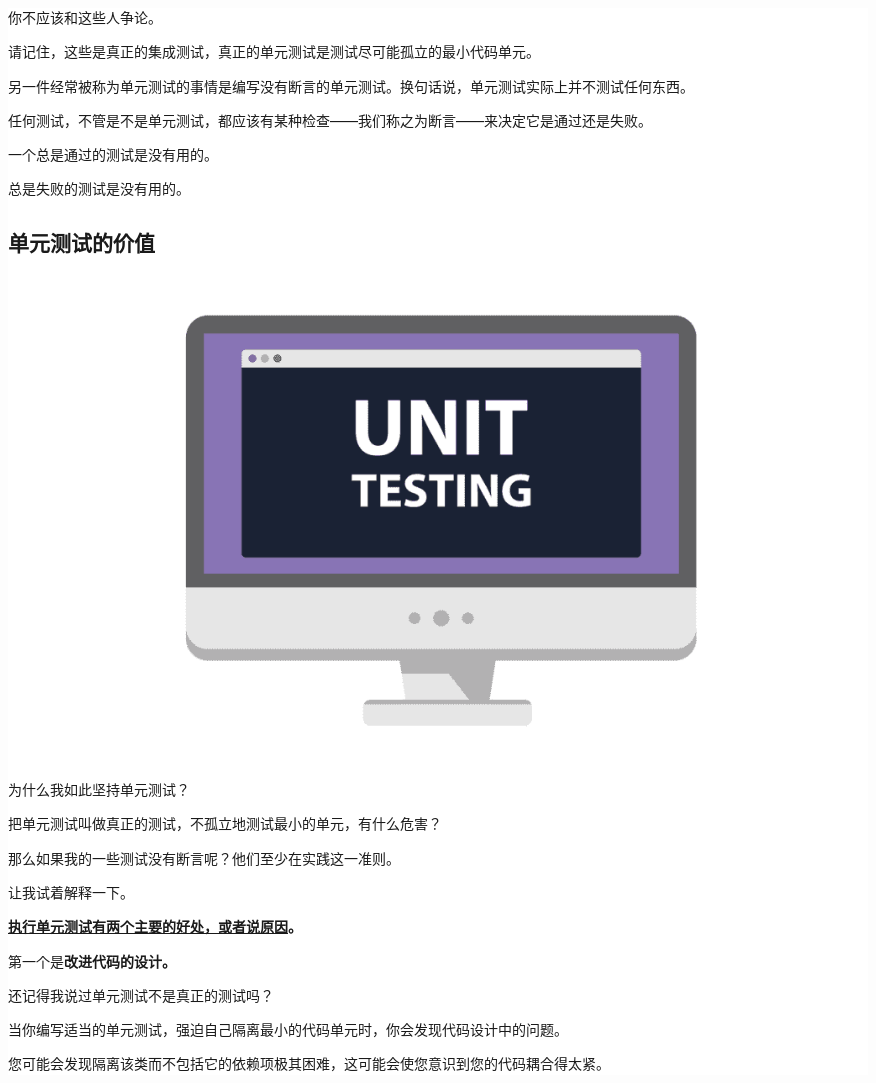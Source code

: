 你不应该和这些人争论。

请记住，这些是真正的集成测试，真正的单元测试是测试尽可能孤立的最小代码单元。

另一件经常被称为单元测试的事情是编写没有断言的单元测试。换句话说，单元测试实际上并不测试任何东西。

任何测试，不管是不是单元测试，都应该有某种检查——我们称之为断言——来决定它是通过还是失败。

一个总是通过的测试是没有用的。

总是失败的测试是没有用的。

## 单元测试的价值

![](img/862bc05c70cf1092b502cf66a17fa919.png)

为什么我如此坚持单元测试？

把单元测试叫做真正的测试，不孤立地测试最小的单元，有什么危害？

那么如果我的一些测试没有断言呢？他们至少在实践这一准则。

让我试着解释一下。

**[执行单元测试有两个主要的好处，或者说原因](https://simpleprogrammer.com/2010/10/15/the-purpose-of-unit-testing/)。**

第一个是**改进代码的设计。**

还记得我说过单元测试不是真正的测试吗？

当你编写适当的单元测试，强迫自己隔离最小的代码单元时，你会发现代码设计中的问题。

您可能会发现隔离该类而不包括它的依赖项极其困难，这可能会使您意识到您的代码耦合得太紧。
